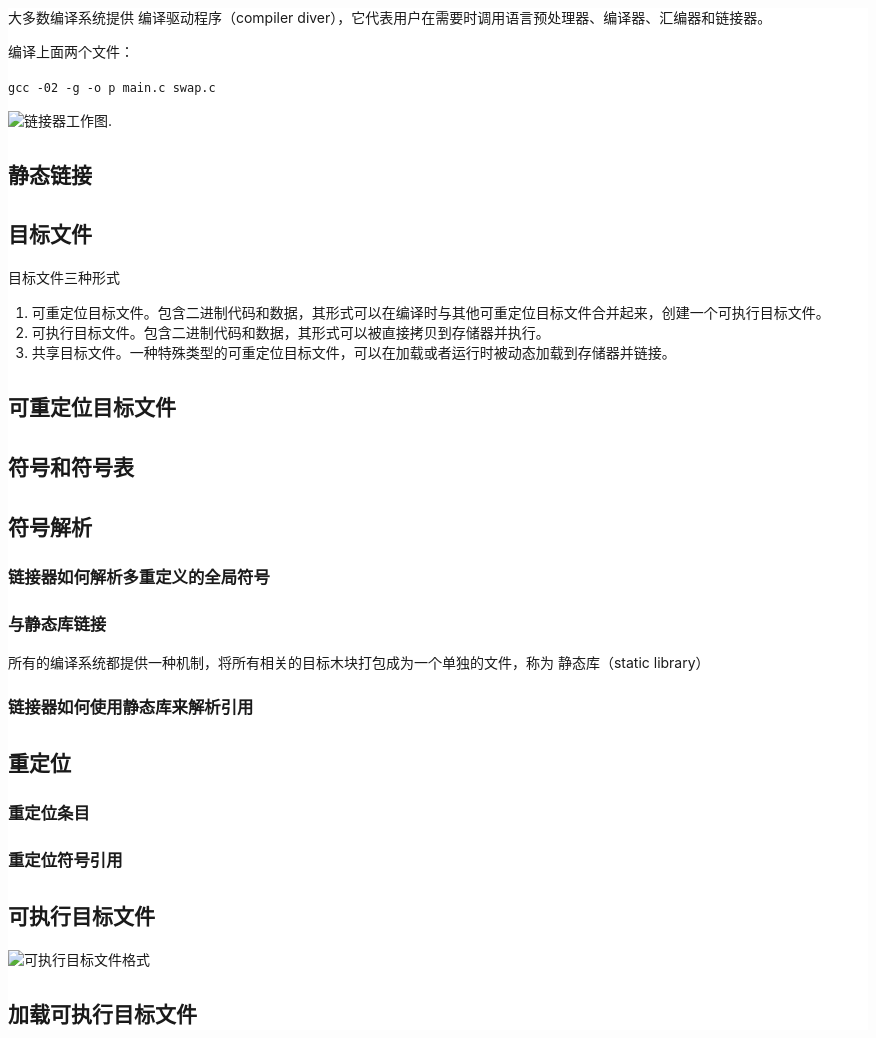 大多数编译系统提供 编译驱动程序（compiler diver），它代表用户在需要时调用语言预处理器、编译器、汇编器和链接器。

编译上面两个文件：

```
gcc -02 -g -o p main.c swap.c
```

![链接器工作图.](https://raw.githubusercontent.com/fangmd/markdownphoto/master/src/%E9%93%BE%E6%8E%A5%E5%99%A8%E5%B7%A5%E4%BD%9C%E5%9B%BE.jpg)

## 静态链接

## 目标文件

目标文件三种形式

1. 可重定位目标文件。包含二进制代码和数据，其形式可以在编译时与其他可重定位目标文件合并起来，创建一个可执行目标文件。
2. 可执行目标文件。包含二进制代码和数据，其形式可以被直接拷贝到存储器并执行。
3. 共享目标文件。一种特殊类型的可重定位目标文件，可以在加载或者运行时被动态加载到存储器并链接。

## 可重定位目标文件

## 符号和符号表


## 符号解析


### 链接器如何解析多重定义的全局符号

### 与静态库链接

所有的编译系统都提供一种机制，将所有相关的目标木块打包成为一个单独的文件，称为 静态库（static library）

### 链接器如何使用静态库来解析引用

## 重定位

### 重定位条目

### 重定位符号引用


## 可执行目标文件


![可执行目标文件格式](https://raw.githubusercontent.com/fangmd/markdownphoto/master/src/可执行目标文件格式.jpg)


## 加载可执行目标文件
